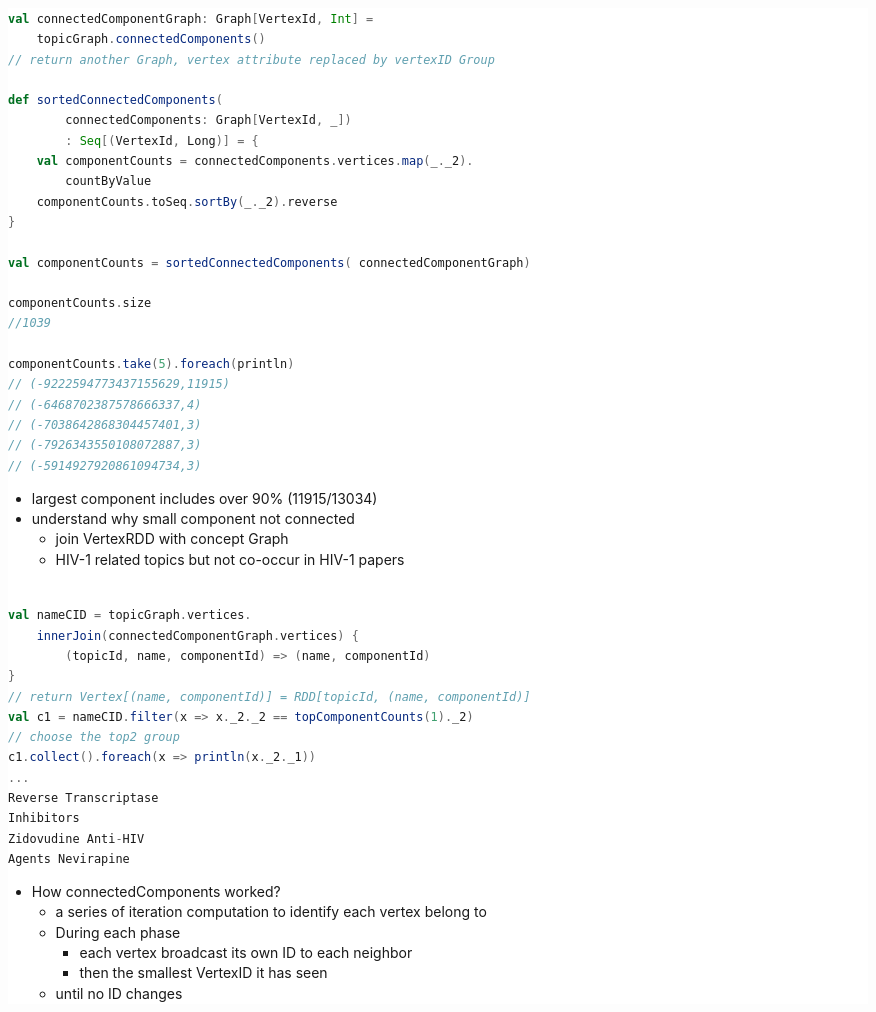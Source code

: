 ```scala
val connectedComponentGraph: Graph[VertexId, Int] = 
    topicGraph.connectedComponents()
// return another Graph, vertex attribute replaced by vertexID Group

def sortedConnectedComponents( 
        connectedComponents: Graph[VertexId, _])
        : Seq[(VertexId, Long)] = {
    val componentCounts = connectedComponents.vertices.map(_._2).
        countByValue 
    componentCounts.toSeq.sortBy(_._2).reverse
}

val componentCounts = sortedConnectedComponents( connectedComponentGraph)

componentCounts.size
//1039

componentCounts.take(5).foreach(println)
// (-9222594773437155629,11915)
// (-6468702387578666337,4)
// (-7038642868304457401,3)
// (-7926343550108072887,3)
// (-5914927920861094734,3)
```

- largest component includes over 90% (11915/13034)
- understand why small component not connected
    + join VertexRDD with concept Graph
    + HIV-1 related topics but not co-occur in HIV-1 papers

```scala

val nameCID = topicGraph.vertices. 
    innerJoin(connectedComponentGraph.vertices) {
        (topicId, name, componentId) => (name, componentId) 
}
// return Vertex[(name, componentId)] = RDD[topicId, (name, componentId)]
val c1 = nameCID.filter(x => x._2._2 == topComponentCounts(1)._2) 
// choose the top2 group
c1.collect().foreach(x => println(x._2._1))
...
Reverse Transcriptase 
Inhibitors
Zidovudine Anti-HIV 
Agents Nevirapine
```

- How connectedComponents worked?
    + a series of iteration computation to identify each vertex belong to
    + During each phase
        * each vertex broadcast its own ID to each neighbor
        * then the smallest VertexID it has seen
    + until no ID changes 

